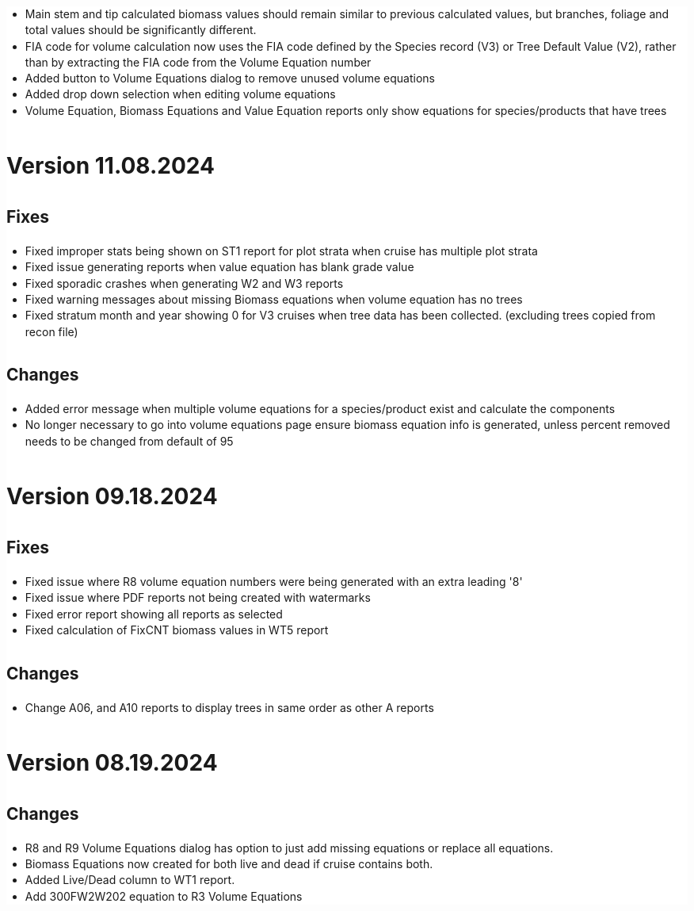    - Main stem and tip calculated biomass values should remain similar to previous calculated values, but branches, foliage and total values should be significantly different.
 - FIA code for volume calculation now uses the FIA code defined by the Species record (V3) or Tree Default Value (V2), rather than by extracting the FIA code from the Volume Equation number
 - Added button to Volume Equations dialog to remove unused volume equations
 - Added drop down selection when editing volume equations
 - Volume Equation, Biomass Equations and Value Equation reports only show equations for species/products that have trees
 


# Version 11.08.2024

## Fixes
 - Fixed improper stats being shown on ST1 report for plot strata when cruise has multiple plot strata
 - Fixed issue generating reports when value equation has blank grade value
 - Fixed sporadic crashes when generating W2 and W3 reports
 - Fixed warning messages about missing Biomass equations when volume equation has no trees
 - Fixed stratum month and year showing 0 for V3 cruises when tree data has been collected. (excluding trees copied from recon file)
 
## Changes
 - Added error message when multiple volume equations for a species/product exist and calculate the components
 - No longer necessary to go into volume equations page ensure biomass equation info is generated, unless percent removed needs to be changed from default of 95

# Version 09.18.2024

## Fixes
 - Fixed issue where R8 volume equation numbers were being generated with an extra leading '8' 
 - Fixed issue where PDF reports not being created with watermarks
 - Fixed error report showing all reports as selected
 - Fixed calculation of FixCNT biomass values in WT5 report

## Changes
 - Change A06, and A10 reports to display trees in same order as other A reports

# Version 08.19.2024

## Changes
 - R8 and R9 Volume Equations dialog has option to just add missing equations or replace all equations. 
 - Biomass Equations now created for both live and dead if cruise contains both. 
 - Added Live/Dead column to WT1 report. 
 - Add 300FW2W202 equation to R3 Volume Equations
